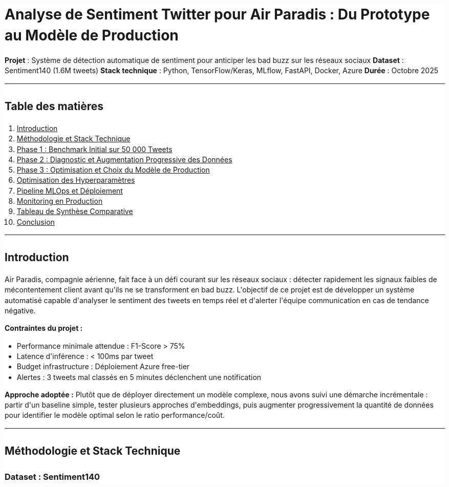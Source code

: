 # Analyse de Sentiment Twitter pour Air Paradis : Du Prototype au Modèle de Production

**Projet** : Système de détection automatique de sentiment pour anticiper les bad buzz sur les réseaux sociaux
**Dataset** : Sentiment140 (1.6M tweets)
**Stack technique** : Python, TensorFlow/Keras, MLflow, FastAPI, Docker, Azure
**Durée** : Octobre 2025

---

## Table des matières

1. [Introduction](#introduction)
2. [Méthodologie et Stack Technique](#méthodologie-et-stack-technique)
3. [Phase 1 : Benchmark Initial sur 50 000 Tweets](#phase-1-benchmark-initial-sur-50-000-tweets)
4. [Phase 2 : Diagnostic et Augmentation Progressive des Données](#phase-2-diagnostic-et-augmentation-progressive-des-données)
5. [Phase 3 : Optimisation et Choix du Modèle de Production](#phase-3-optimisation-et-choix-du-modèle-de-production)
6. [Optimisation des Hyperparamètres](#optimisation-des-hyperparamètres)
7. [Pipeline MLOps et Déploiement](#pipeline-mlops-et-déploiement)
8. [Monitoring en Production](#monitoring-en-production)
9. [Tableau de Synthèse Comparative](#tableau-de-synthèse-comparative)
10. [Conclusion](#conclusion)

---

## Introduction

Air Paradis, compagnie aérienne, fait face à un défi courant sur les réseaux sociaux : détecter rapidement les signaux faibles de mécontentement client avant qu'ils ne se transforment en bad buzz. L'objectif de ce projet est de développer un système automatisé capable d'analyser le sentiment des tweets en temps réel et d'alerter l'équipe communication en cas de tendance négative.

**Contraintes du projet :**
- Performance minimale attendue : F1-Score > 75%
- Latence d'inférence : < 100ms par tweet
- Budget infrastructure : Déploiement Azure free-tier
- Alertes : 3 tweets mal classés en 5 minutes déclenchent une notification

**Approche adoptée :**
Plutôt que de déployer directement un modèle complexe, nous avons suivi une démarche incrémentale : partir d'un baseline simple, tester plusieurs approches d'embeddings, puis augmenter progressivement la quantité de données pour identifier le modèle optimal selon le ratio performance/coût.

---

## Méthodologie et Stack Technique

### Dataset : Sentiment140
